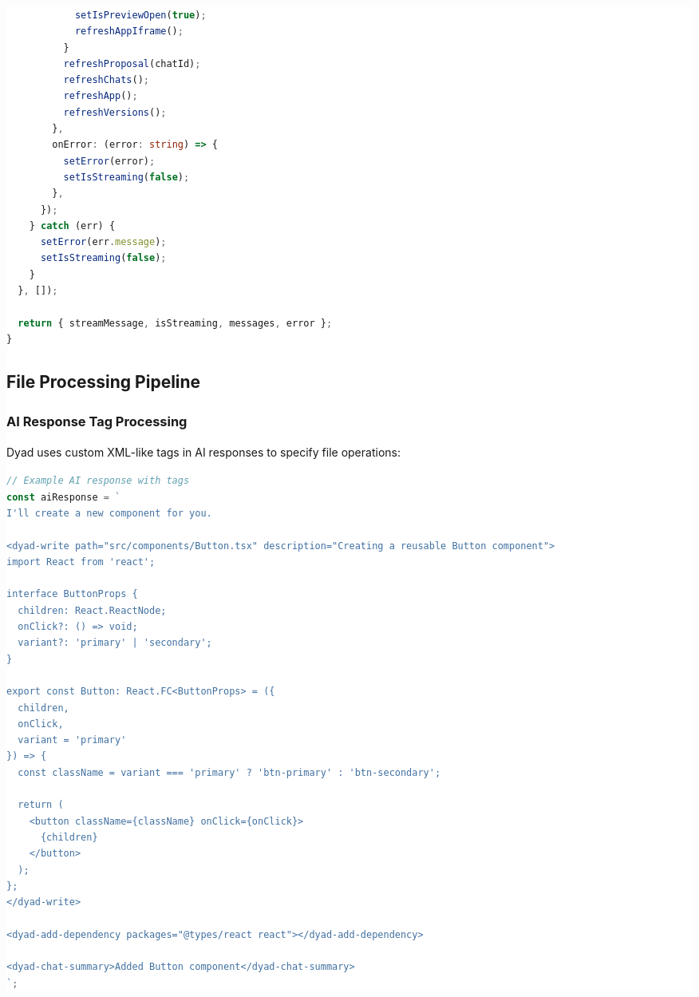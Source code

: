 ```typescript
            setIsPreviewOpen(true);
            refreshAppIframe();
          }
          refreshProposal(chatId);
          refreshChats();
          refreshApp();
          refreshVersions();
        },
        onError: (error: string) => {
          setError(error);
          setIsStreaming(false);
        },
      });
    } catch (err) {
      setError(err.message);
      setIsStreaming(false);
    }
  }, []);

  return { streamMessage, isStreaming, messages, error };
}
```

## File Processing Pipeline

### AI Response Tag Processing

Dyad uses custom XML-like tags in AI responses to specify file operations:

```typescript
// Example AI response with tags
const aiResponse = `
I'll create a new component for you.

<dyad-write path="src/components/Button.tsx" description="Creating a reusable Button component">
import React from 'react';

interface ButtonProps {
  children: React.ReactNode;
  onClick?: () => void;
  variant?: 'primary' | 'secondary';
}

export const Button: React.FC<ButtonProps> = ({
  children,
  onClick,
  variant = 'primary'
}) => {
  const className = variant === 'primary' ? 'btn-primary' : 'btn-secondary';

  return (
    <button className={className} onClick={onClick}>
      {children}
    </button>
  );
};
</dyad-write>

<dyad-add-dependency packages="@types/react react"></dyad-add-dependency>

<dyad-chat-summary>Added Button component</dyad-chat-summary>
`;
```
